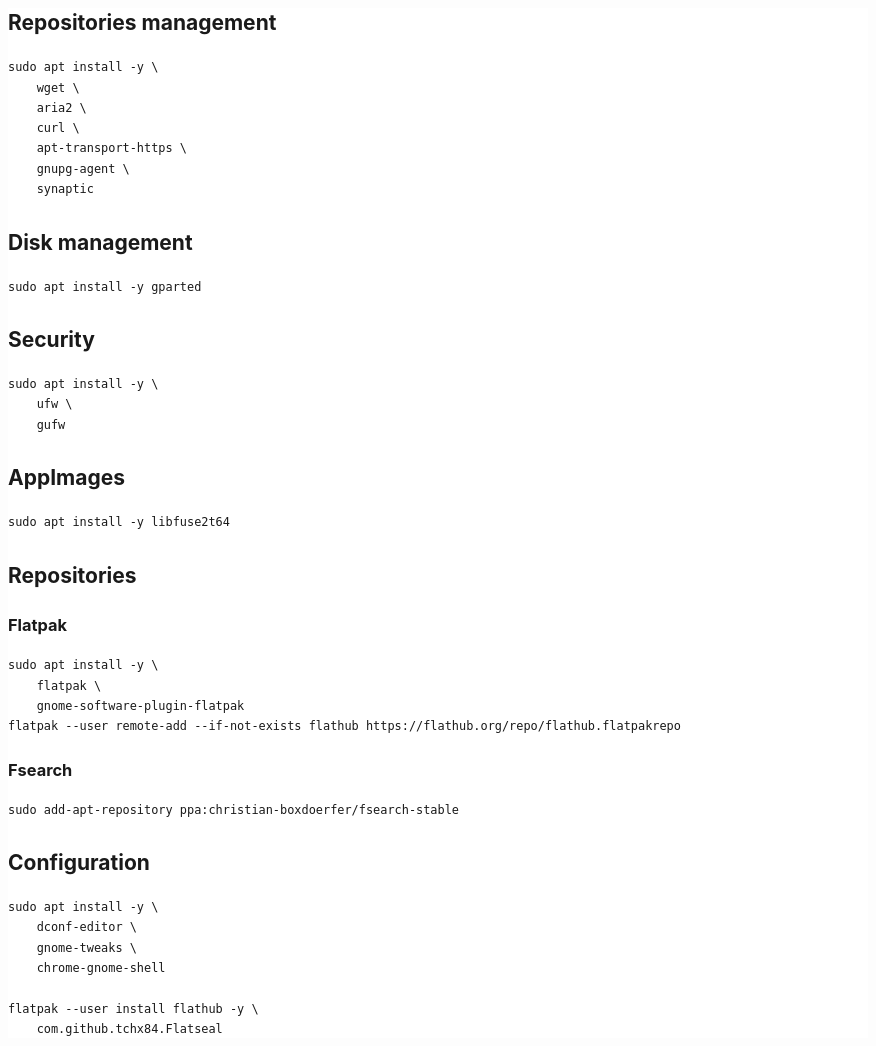 ## Repositories management

```shell
sudo apt install -y \
    wget \
    aria2 \
    curl \
    apt-transport-https \
    gnupg-agent \
    synaptic
```

## Disk management

```shell
sudo apt install -y gparted
```

## Security

```shell
sudo apt install -y \
    ufw \
    gufw
```

## AppImages

```shell
sudo apt install -y libfuse2t64
```

## Repositories

### Flatpak

```shell
sudo apt install -y \
    flatpak \
    gnome-software-plugin-flatpak
flatpak --user remote-add --if-not-exists flathub https://flathub.org/repo/flathub.flatpakrepo
```

### Fsearch

```shell
sudo add-apt-repository ppa:christian-boxdoerfer/fsearch-stable
```

## Configuration

```shell
sudo apt install -y \
    dconf-editor \
    gnome-tweaks \
    chrome-gnome-shell

flatpak --user install flathub -y \
    com.github.tchx84.Flatseal 
```
